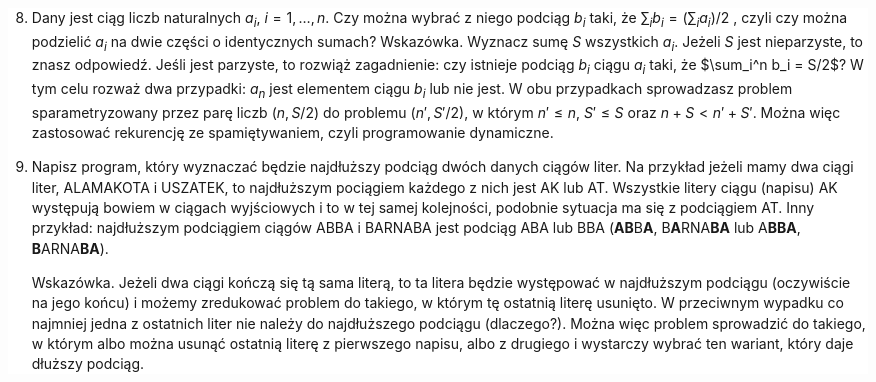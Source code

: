 8. Dany jest ciąg liczb naturalnych $a_i$, $i = 1,\ldots,n$. Czy można wybrać z niego podciąg $b_i$ taki, że $\sum_i b_i = (\sum_i a_i)/2$ , czyli czy można podzielić $a_i$ na dwie części o identycznych sumach? 
   Wskazówka. Wyznacz sumę $S$ wszystkich $a_i$. Jeżeli $S$ jest nieparzyste, to znasz odpowiedź. Jeśli jest parzyste, to rozwiąż zagadnienie: czy istnieje podciąg $b_i$ ciągu $a_i$ taki, że $\sum_i^n b_i = S/2$? W tym celu rozważ dwa przypadki: $a_n$ jest elementem ciągu $b_i$ lub nie jest. W obu przypadkach sprowadzasz problem sparametryzowany przez parę liczb $(n, S/2)$ do problemu $(n', S'/2)$, w którym $n'\le n$, $S'\le S$ oraz $n + S < n'+ S'$​. Można więc zastosować rekurencję ze spamiętywaniem, czyli programowanie dynamiczne.

9. Napisz program, który wyznaczać będzie najdłuższy podciąg dwóch danych ciągów liter. Na przykład jeżeli mamy dwa ciągi liter, ALAMAKOTA i USZATEK, to najdłuższym pociągiem każdego z nich jest AK lub AT. Wszystkie litery ciągu (napisu) AK występują bowiem w ciągach wyjściowych i to w tej samej kolejności, podobnie sytuacja ma się z podciągiem AT. Inny przykład: najdłuższym podciągiem ciągów ABBA i BARNABA jest podciąg ABA lub BBA (**AB**B**A**, B**A**RNA**BA** lub A**BBA**, **B**ARNA**BA**).   

   Wskazówka. Jeżeli dwa ciągi kończą się tą sama literą, to ta litera będzie występować w najdłuższym podciągu (oczywiście na jego końcu) i możemy zredukować problem do takiego, w którym tę ostatnią literę usunięto. W przeciwnym wypadku co najmniej jedna z ostatnich liter nie należy do najdłuższego podciągu (dlaczego?). Można więc problem sprowadzić do takiego, w którym albo można usunąć ostatnią literę z pierwszego napisu, albo z drugiego i wystarczy wybrać ten wariant, który daje dłuższy podciąg.     
